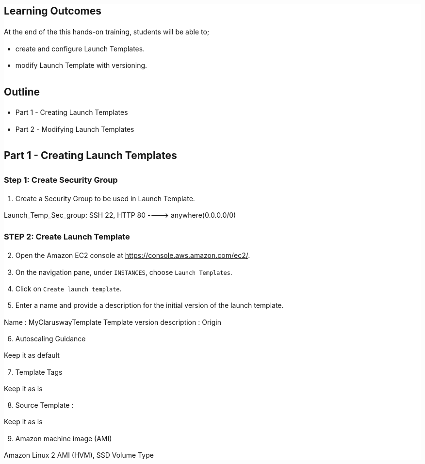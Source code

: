 ## Learning Outcomes

At the end of the this hands-on training, students will be able to;

- create and configure Launch Templates.

- modify Launch Template with versioning.

## Outline

- Part 1 - Creating Launch Templates

- Part 2 - Modifying Launch Templates

## Part 1 - Creating Launch Templates

### Step 1: Create Security Group

1. Create a Security Group to be used in Launch Template.


Launch_Temp_Sec_group: SSH 22, HTTP 80 ----> anywhere(0.0.0.0/0)


### STEP 2: Create Launch Template

2. Open the Amazon EC2 console at https://console.aws.amazon.com/ec2/.

3. On the navigation pane, under `INSTANCES`, choose `Launch Templates`.

4. Click on `Create launch template`.

5. Enter a name and provide a description for the initial version of the launch template.


Name                         : MyClaruswayTemplate
Template version description : Origin


6. Autoscaling Guidance


Keep it as default


7. Template Tags


Keep it as is


8. Source Template :


Keep it as is


9. Amazon machine image (AMI)


Amazon Linux 2 AMI (HVM), SSD Volume Type

